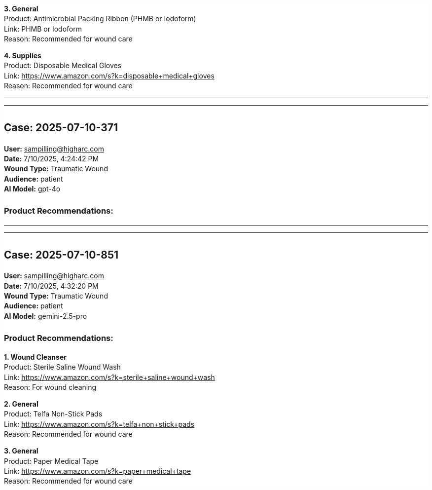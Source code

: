 
**3. General**  
Product: Antimicrobial Packing Ribbon (PHMB or Iodoform)  
Link: PHMB or Iodoform  
Reason: Recommended for wound care  


**4. Supplies**  
Product: Disposable Medical Gloves  
Link: https://www.amazon.com/s?k=disposable+medical+gloves  
Reason: Recommended for wound care  


---


---
## Case: 2025-07-10-371
**User:** sampilling@higharc.com  
**Date:** 7/10/2025, 4:24:42 PM  
**Wound Type:** Traumatic Wound  
**Audience:** patient  
**AI Model:** gpt-4o  

### Product Recommendations:


---


---
## Case: 2025-07-10-851
**User:** sampilling@higharc.com  
**Date:** 7/10/2025, 4:32:20 PM  
**Wound Type:** Traumatic Wound  
**Audience:** patient  
**AI Model:** gemini-2.5-pro  

### Product Recommendations:

**1. Wound Cleanser**  
Product: Sterile Saline Wound Wash  
Link: https://www.amazon.com/s?k=sterile+saline+wound+wash  
Reason: For wound cleaning  


**2. General**  
Product: Telfa Non-Stick Pads  
Link: https://www.amazon.com/s?k=telfa+non+stick+pads  
Reason: Recommended for wound care  


**3. General**  
Product: Paper Medical Tape  
Link: https://www.amazon.com/s?k=paper+medical+tape  
Reason: Recommended for wound care  
